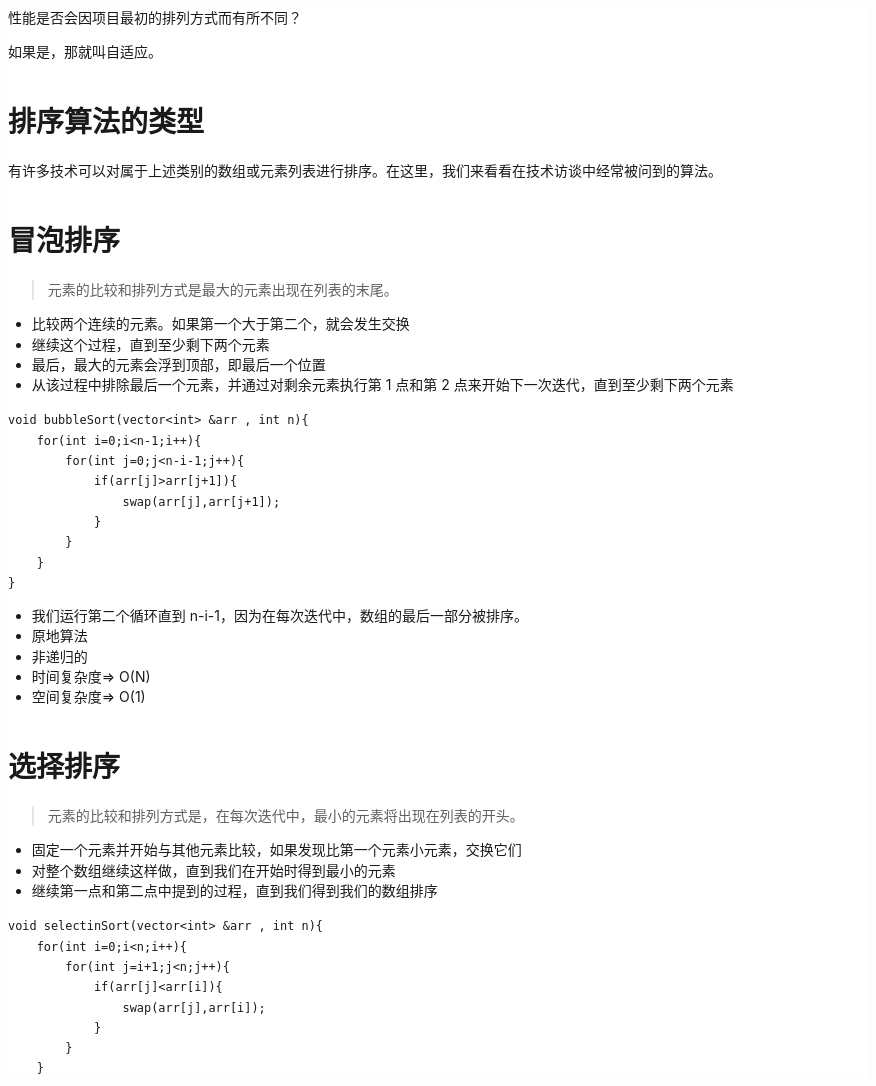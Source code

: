 性能是否会因项目最初的排列方式而有所不同？

如果是，那就叫自适应。

# 排序算法的类型

有许多技术可以对属于上述类别的数组或元素列表进行排序。在这里，我们来看看在技术访谈中经常被问到的算法。

# 冒泡排序

> 元素的比较和排列方式是最大的元素出现在列表的末尾。

*   比较两个连续的元素。如果第一个大于第二个，就会发生交换
*   继续这个过程，直到至少剩下两个元素
*   最后，最大的元素会浮到顶部，即最后一个位置
*   从该过程中排除最后一个元素，并通过对剩余元素执行第 1 点和第 2 点来开始下一次迭代，直到至少剩下两个元素

```
void bubbleSort(vector<int> &arr , int n){
    for(int i=0;i<n-1;i++){
        for(int j=0;j<n-i-1;j++){
            if(arr[j]>arr[j+1]){
                swap(arr[j],arr[j+1]);
            }
        }
    }
}
```

*   我们运行第二个循环直到 n-i-1，因为在每次迭代中，数组的最后一部分被排序。
*   原地算法
*   非递归的
*   时间复杂度=> O(N)
*   空间复杂度=> O(1)

# 选择排序

> 元素的比较和排列方式是，在每次迭代中，最小的元素将出现在列表的开头。

*   固定一个元素并开始与其他元素比较，如果发现比第一个元素小元素，交换它们
*   对整个数组继续这样做，直到我们在开始时得到最小的元素
*   继续第一点和第二点中提到的过程，直到我们得到我们的数组排序

```
void selectinSort(vector<int> &arr , int n){
    for(int i=0;i<n;i++){
        for(int j=i+1;j<n;j++){
            if(arr[j]<arr[i]){
                swap(arr[j],arr[i]);
            }
        }
    } 
```
